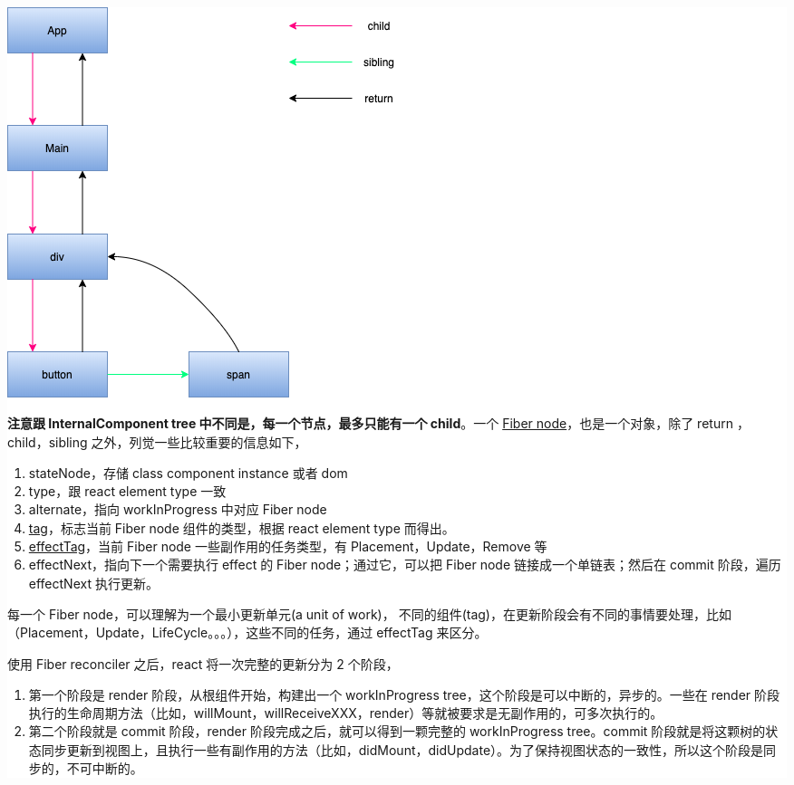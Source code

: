 ![fiber tree](./img/fiber-tree.png)

**注意跟 InternalComponent tree 中不同是，每一个节点，最多只能有一个 child**。一个 [Fiber node](https://github.com/facebook/react/blob/v16.13.1/packages/react-reconciler/src/ReactFiber.js#L128-L257)，也是一个对象，除了 return ，child，sibling 之外，列觉一些比较重要的信息如下，

1. stateNode，存储 class component instance 或者 dom
2. type，跟 react element type 一致
3. alternate，指向 workInProgress 中对应 Fiber node
4. [tag](https://github.com/facebook/react/blob/769b1f270e1251d9dbdce0fcbd9e92e502d059b8/packages/shared/ReactWorkTags.js)，标志当前 Fiber node 组件的类型，根据 react element type 而得出。
5. [effectTag](https://github.com/facebook/react/blob/b87aabdfe1b7461e7331abb3601d9e6bb27544bc/packages/shared/ReactSideEffectTags.js)，当前 Fiber node 一些副作用的任务类型，有 Placement，Update，Remove 等
6. effectNext，指向下一个需要执行 effect 的 Fiber node；通过它，可以把 Fiber node 链接成一个单链表；然后在 commit 阶段，遍历 effectNext 执行更新。

每一个 Fiber node，可以理解为一个最小更新单元(a unit of work)， 不同的组件(tag)，在更新阶段会有不同的事情要处理，比如（Placement，Update，LifeCycle。。。），这些不同的任务，通过 effectTag 来区分。

使用 Fiber reconciler 之后，react 将一次完整的更新分为 2 个阶段，

1. 第一个阶段是 render 阶段，从根组件开始，构建出一个 workInProgress tree，这个阶段是可以中断的，异步的。一些在 render 阶段执行的生命周期方法（比如，willMount，willReceiveXXX，render）等就被要求是无副作用的，可多次执行的。
2. 第二个阶段就是 commit 阶段，render 阶段完成之后，就可以得到一颗完整的 workInProgress tree。commit 阶段就是将这颗树的状态同步更新到视图上，且执行一些有副作用的方法（比如，didMount，didUpdate）。为了保持视图状态的一致性，所以这个阶段是同步的，不可中断的。
